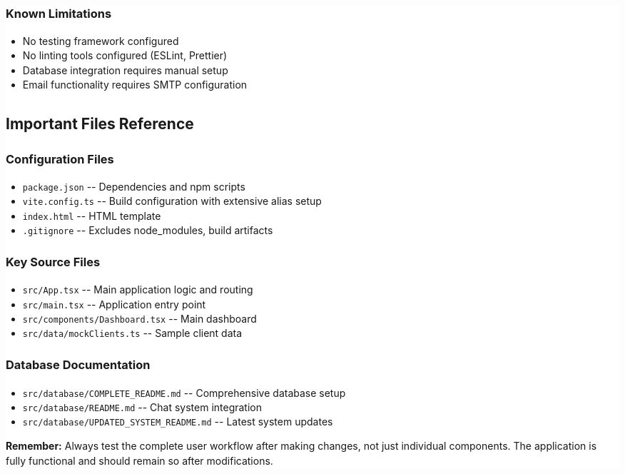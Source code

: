 ### Known Limitations
- No testing framework configured
- No linting tools configured (ESLint, Prettier)
- Database integration requires manual setup
- Email functionality requires SMTP configuration

## Important Files Reference

### Configuration Files
- `package.json` -- Dependencies and npm scripts
- `vite.config.ts` -- Build configuration with extensive alias setup
- `index.html` -- HTML template
- `.gitignore` -- Excludes node_modules, build artifacts

### Key Source Files
- `src/App.tsx` -- Main application logic and routing
- `src/main.tsx` -- Application entry point
- `src/components/Dashboard.tsx` -- Main dashboard
- `src/data/mockClients.ts` -- Sample client data

### Database Documentation
- `src/database/COMPLETE_README.md` -- Comprehensive database setup
- `src/database/README.md` -- Chat system integration
- `src/database/UPDATED_SYSTEM_README.md` -- Latest system updates

**Remember:** Always test the complete user workflow after making changes, not just individual components. The application is fully functional and should remain so after modifications.